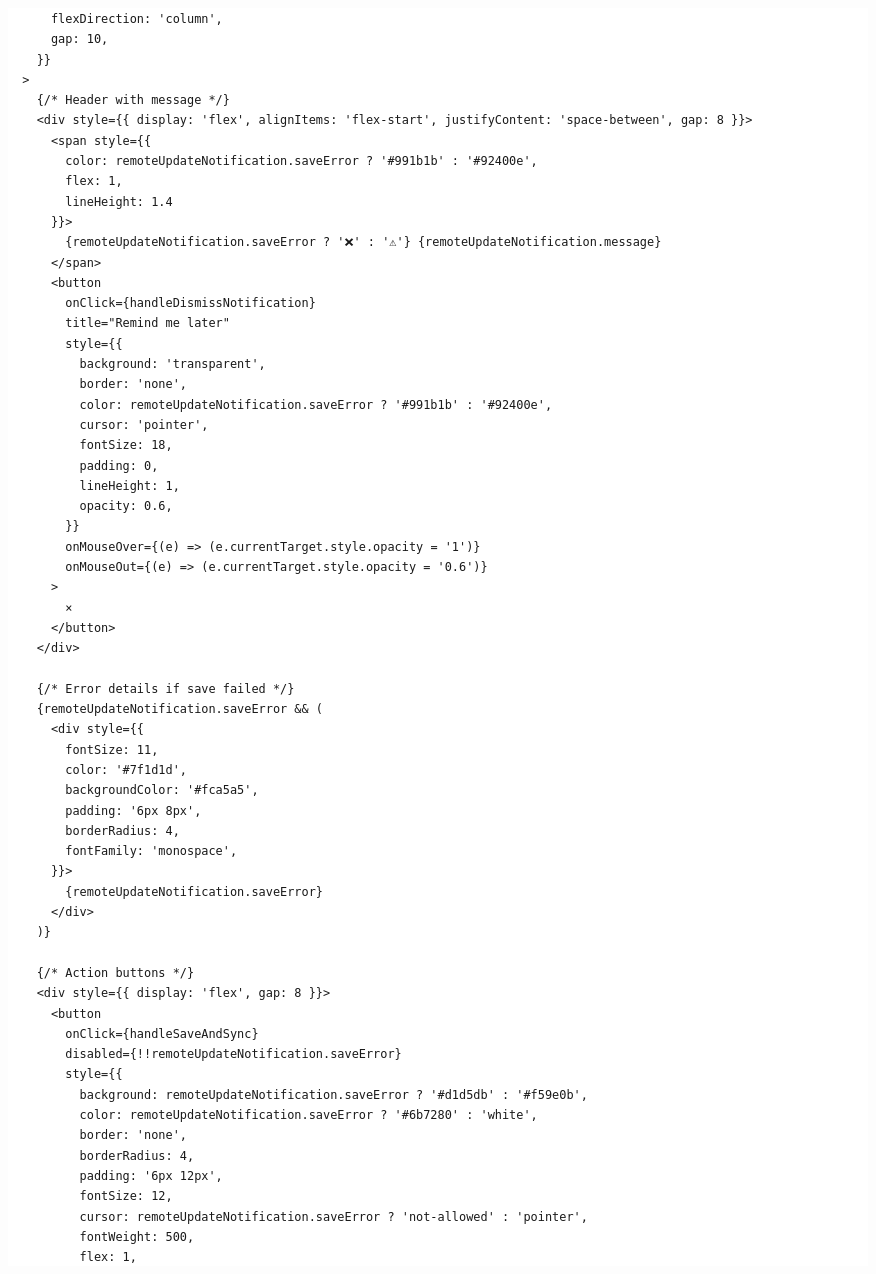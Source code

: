 ```tsx
      flexDirection: 'column',
      gap: 10,
    }}
  >
    {/* Header with message */}
    <div style={{ display: 'flex', alignItems: 'flex-start', justifyContent: 'space-between', gap: 8 }}>
      <span style={{
        color: remoteUpdateNotification.saveError ? '#991b1b' : '#92400e',
        flex: 1,
        lineHeight: 1.4
      }}>
        {remoteUpdateNotification.saveError ? '❌' : '⚠️'} {remoteUpdateNotification.message}
      </span>
      <button
        onClick={handleDismissNotification}
        title="Remind me later"
        style={{
          background: 'transparent',
          border: 'none',
          color: remoteUpdateNotification.saveError ? '#991b1b' : '#92400e',
          cursor: 'pointer',
          fontSize: 18,
          padding: 0,
          lineHeight: 1,
          opacity: 0.6,
        }}
        onMouseOver={(e) => (e.currentTarget.style.opacity = '1')}
        onMouseOut={(e) => (e.currentTarget.style.opacity = '0.6')}
      >
        ×
      </button>
    </div>

    {/* Error details if save failed */}
    {remoteUpdateNotification.saveError && (
      <div style={{
        fontSize: 11,
        color: '#7f1d1d',
        backgroundColor: '#fca5a5',
        padding: '6px 8px',
        borderRadius: 4,
        fontFamily: 'monospace',
      }}>
        {remoteUpdateNotification.saveError}
      </div>
    )}

    {/* Action buttons */}
    <div style={{ display: 'flex', gap: 8 }}>
      <button
        onClick={handleSaveAndSync}
        disabled={!!remoteUpdateNotification.saveError}
        style={{
          background: remoteUpdateNotification.saveError ? '#d1d5db' : '#f59e0b',
          color: remoteUpdateNotification.saveError ? '#6b7280' : 'white',
          border: 'none',
          borderRadius: 4,
          padding: '6px 12px',
          fontSize: 12,
          cursor: remoteUpdateNotification.saveError ? 'not-allowed' : 'pointer',
          fontWeight: 500,
          flex: 1,
```